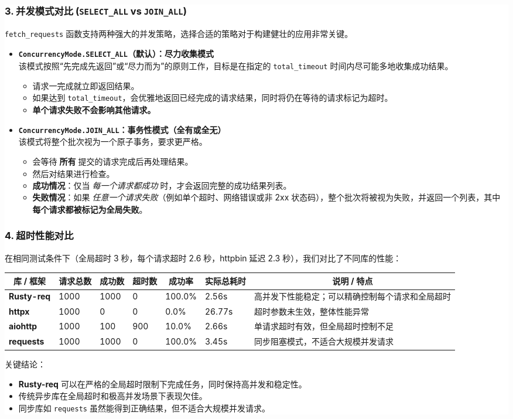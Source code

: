 ### 3. 并发模式对比 (`SELECT_ALL` vs `JOIN_ALL`)

`fetch_requests` 函数支持两种强大的并发策略，选择合适的策略对于构建健壮的应用非常关键。

- **`ConcurrencyMode.SELECT_ALL`（默认）：尽力收集模式**  
  该模式按照“先完成先返回”或“尽力而为”的原则工作，目标是在指定的 `total_timeout` 时间内尽可能多地收集成功结果。
    - 请求一完成就立即返回结果。
    - 如果达到 `total_timeout`，会优雅地返回已经完成的请求结果，同时将仍在等待的请求标记为超时。
    - **单个请求失败不会影响其他请求。**

- **`ConcurrencyMode.JOIN_ALL`：事务性模式（全有或全无）**  
  该模式将整个批次视为一个原子事务，要求更严格。
    - 会等待 **所有** 提交的请求完成后再处理结果。
    - 然后对结果进行检查。
    - **成功情况**：仅当 *每一个请求都成功* 时，才会返回完整的成功结果列表。
    - **失败情况**：如果 *任意一个请求失败*（例如单个超时、网络错误或非 2xx 状态码），整个批次将被视为失败，并返回一个列表，其中 **每个请求都被标记为全局失败**。

### 4. 超时性能对比

在相同测试条件下（全局超时 3 秒，每个请求超时 2.6 秒，httpbin 延迟 2.3 秒），我们对比了不同库的性能：

| 库 / 框架           | 请求总数 | 成功数 | 超时数 | 成功率 | 实际总耗时  | 说明 / 特点 |
|--------------------|---------|--------|--------|--------|--------|------------|
| **Rusty-req**      | 1000    | 1000   | 0      | 100.0% | 2.56s  | 高并发下性能稳定；可以精确控制每个请求和全局超时 |
| **httpx**          | 1000    | 0      | 0      | 0.0%   | 26.77s | 超时参数未生效，整体性能异常 |
| **aiohttp**        | 1000    | 100    | 900    | 10.0%  | 2.66s  | 单请求超时有效，但全局超时控制不足 |
| **requests**       | 1000    | 1000   | 0      | 100.0% | 3.45s  | 同步阻塞模式，不适合大规模并发请求 |

关键结论：
- **Rusty-req** 可以在严格的全局超时限制下完成任务，同时保持高并发和稳定性。
- 传统异步库在全局超时和极高并发场景下表现欠佳。
- 同步库如 `requests` 虽然能得到正确结果，但不适合大规模并发请求。
